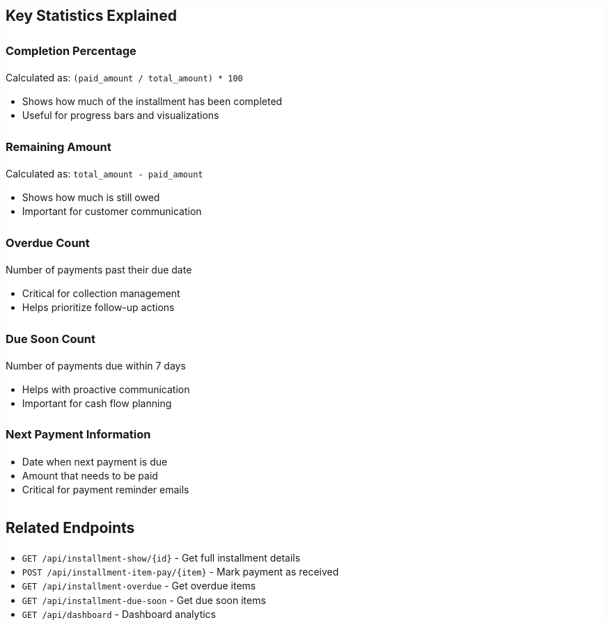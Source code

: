 ## Key Statistics Explained

### Completion Percentage

Calculated as: `(paid_amount / total_amount) * 100`

-   Shows how much of the installment has been completed
-   Useful for progress bars and visualizations

### Remaining Amount

Calculated as: `total_amount - paid_amount`

-   Shows how much is still owed
-   Important for customer communication

### Overdue Count

Number of payments past their due date

-   Critical for collection management
-   Helps prioritize follow-up actions

### Due Soon Count

Number of payments due within 7 days

-   Helps with proactive communication
-   Important for cash flow planning

### Next Payment Information

-   Date when next payment is due
-   Amount that needs to be paid
-   Critical for payment reminder emails

## Related Endpoints

-   `GET /api/installment-show/{id}` - Get full installment details
-   `POST /api/installment-item-pay/{item}` - Mark payment as received
-   `GET /api/installment-overdue` - Get overdue items
-   `GET /api/installment-due-soon` - Get due soon items
-   `GET /api/dashboard` - Dashboard analytics
